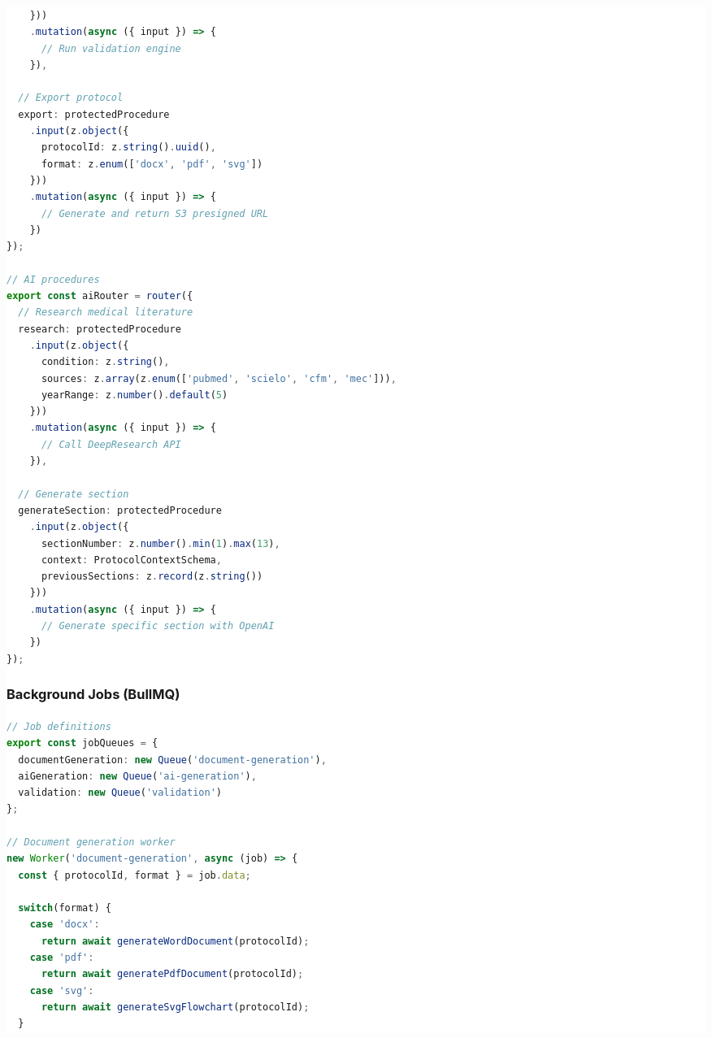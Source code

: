 ```typescript
    }))
    .mutation(async ({ input }) => {
      // Run validation engine
    }),
    
  // Export protocol
  export: protectedProcedure
    .input(z.object({
      protocolId: z.string().uuid(),
      format: z.enum(['docx', 'pdf', 'svg'])
    }))
    .mutation(async ({ input }) => {
      // Generate and return S3 presigned URL
    })
});

// AI procedures  
export const aiRouter = router({
  // Research medical literature
  research: protectedProcedure
    .input(z.object({
      condition: z.string(),
      sources: z.array(z.enum(['pubmed', 'scielo', 'cfm', 'mec'])),
      yearRange: z.number().default(5)
    }))
    .mutation(async ({ input }) => {
      // Call DeepResearch API
    }),
    
  // Generate section
  generateSection: protectedProcedure
    .input(z.object({
      sectionNumber: z.number().min(1).max(13),
      context: ProtocolContextSchema,
      previousSections: z.record(z.string())
    }))
    .mutation(async ({ input }) => {
      // Generate specific section with OpenAI
    })
});
```

### Background Jobs (BullMQ)
```typescript
// Job definitions
export const jobQueues = {
  documentGeneration: new Queue('document-generation'),
  aiGeneration: new Queue('ai-generation'),
  validation: new Queue('validation')
};

// Document generation worker
new Worker('document-generation', async (job) => {
  const { protocolId, format } = job.data;
  
  switch(format) {
    case 'docx':
      return await generateWordDocument(protocolId);
    case 'pdf':
      return await generatePdfDocument(protocolId);
    case 'svg':
      return await generateSvgFlowchart(protocolId);
  }
```